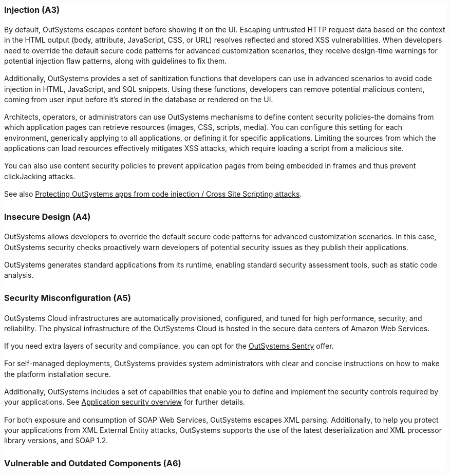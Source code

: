 ### Injection (A3)

By default, OutSystems escapes content before showing it on the UI. Escaping untrusted HTTP request data based on the context in the HTML output (body, attribute, JavaScript, CSS, or URL) resolves reflected and stored XSS vulnerabilities. When developers need to override the default secure code patterns for advanced customization scenarios, they receive design-time warnings for potential injection flaw patterns, along with guidelines to fix them.

Additionally, OutSystems provides a set of sanitization functions that developers can use in advanced scenarios to avoid code injection in HTML, JavaScript, and SQL snippets. Using these functions, developers can remove potential malicious content, coming from user input before it’s stored in the database or rendered on the UI.

Architects, operators, or administrators can use OutSystems mechanisms to define content security policies-the domains from which application pages can retrieve resources (images, CSS, scripts, media). You can configure this setting for each environment, generically applying to all applications, or defining it for specific applications. Limiting the sources from which the applications can load resources effectively mitigates XSS attacks, which require loading a script from a malicious site.

You can also use content security policies to prevent application pages from being embedded in frames and thus prevent clickJacking attacks.

See also [Protecting OutSystems apps from code injection / Cross Site Scripting attacks](../develop-secure-apps/code-injection-css-attacks.md).

### Insecure Design (A4)

OutSystems allows developers to override the default secure code patterns for advanced customization scenarios. In this case, OutSystems security checks proactively warn developers of potential security issues as they publish their applications.

OutSystems generates standard applications from its runtime, enabling standard security assessment tools, such as static code analysis.

### Security Misconfiguration (A5)

OutSystems Cloud infrastructures are automatically provisioned, configured, and tuned for high performance, security, and reliability. The physical infrastructure of the OutSystems Cloud is hosted in the secure data centers of Amazon Web Services.

If you need extra layers of security and compliance, you can opt for the [OutSystems Sentry](https://www.outsystems.com/sentry/) offer.

For self-managed deployments, OutSystems provides system administrators with clear and concise instructions on how to make the platform installation secure.

Additionally, OutSystems includes a set of capabilities that enable you to define and implement the security controls required by your applications. See [Application security overview](intro.md) for further details.

For both exposure and consumption of SOAP Web Services, OutSystems escapes XML parsing. Additionally, to help you protect your applications from XML External Entity attacks, OutSystems supports the use of the latest deserialization and XML processor library versions, and SOAP 1.2.

### Vulnerable and Outdated Components (A6)
